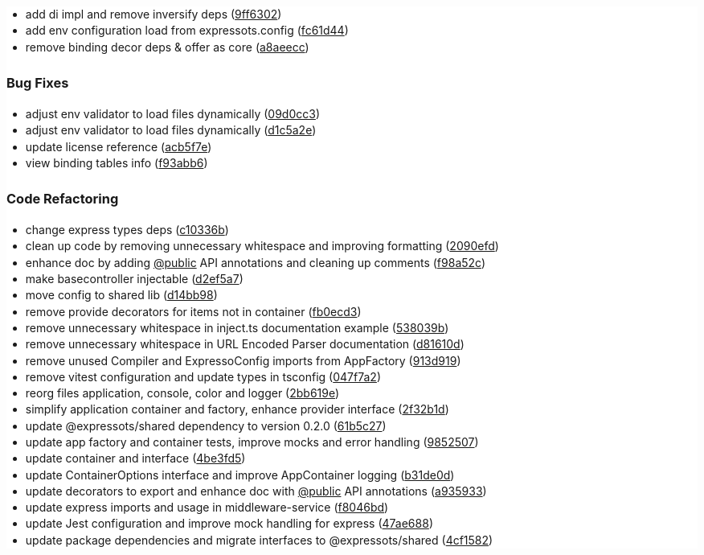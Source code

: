 - add di impl and remove inversify deps ([9ff6302](https://github.com/expressots/expressots/commit/9ff630214aa655ddd51af511175c2b2d5429a3ef))
- add env configuration load from expressots.config ([fc61d44](https://github.com/expressots/expressots/commit/fc61d44457a7899c576f8ef9bf4a21c65008280a))
- remove binding decor deps & offer as core ([a8aeecc](https://github.com/expressots/expressots/commit/a8aeecc8876b954fbb3cad1918e41e2e0b29febf))

### Bug Fixes

- adjust env validator to load files dynamically ([09d0cc3](https://github.com/expressots/expressots/commit/09d0cc3f9da354dcd3a5c50e8f3d8fbab192cb94))
- adjust env validator to load files dynamically ([d1c5a2e](https://github.com/expressots/expressots/commit/d1c5a2ebdd4b192f5e450a0f08fb84d219dbb32e))
- update license reference ([acb5f7e](https://github.com/expressots/expressots/commit/acb5f7e95ef61796841f1cd999cc185fe2c9b662))
- view binding tables info ([f93abb6](https://github.com/expressots/expressots/commit/f93abb64b869af33299977163d5e36387bf57d7b))

### Code Refactoring

- change express types deps ([c10336b](https://github.com/expressots/expressots/commit/c10336b896076f06e98152ce23d0d5850b5a4c97))
- clean up code by removing unnecessary whitespace and improving formatting ([2090efd](https://github.com/expressots/expressots/commit/2090efd73dea7e9de938072d527e076ae28aeb92))
- enhance doc by adding [@public](https://github.com/public) API annotations and cleaning up comments ([f98a52c](https://github.com/expressots/expressots/commit/f98a52c4fa5b620d275fc561c9a7af6a13b0088b))
- make basecontroller injectable ([d2ef5a7](https://github.com/expressots/expressots/commit/d2ef5a77b8d359ba576862f048cae52ab87fe4fc))
- move config to shared lib ([d14bb98](https://github.com/expressots/expressots/commit/d14bb9876b8290a903eb97ae03b77f43a9f750cd))
- remove provide decorators for items not in container ([fb0ecd3](https://github.com/expressots/expressots/commit/fb0ecd3e2ee03346b9aed4d3b2c0f2a0fbde58c4))
- remove unnecessary whitespace in inject.ts documentation example ([538039b](https://github.com/expressots/expressots/commit/538039bb3bfce30b784cbb8c7617a8ad4c165af7))
- remove unnecessary whitespace in URL Encoded Parser documentation ([d81610d](https://github.com/expressots/expressots/commit/d81610d1f679993abd6a899246701d41d6ae2e53))
- remove unused Compiler and ExpressoConfig imports from AppFactory ([913d919](https://github.com/expressots/expressots/commit/913d9190e24ef1bb332227291032591037fef87a))
- remove vitest configuration and update types in tsconfig ([047f7a2](https://github.com/expressots/expressots/commit/047f7a2ff4487b5a512dd428510a7506607b2d9a))
- reorg files application, console, color and logger ([2bb619e](https://github.com/expressots/expressots/commit/2bb619e62d6a1f9501c39588d16bb86e4773dd4a))
- simplify application container and factory, enhance provider interface ([2f32b1d](https://github.com/expressots/expressots/commit/2f32b1dfcc2a6ed2458cf88e7530024ebaba05af))
- update @expressots/shared dependency to version 0.2.0 ([61b5c27](https://github.com/expressots/expressots/commit/61b5c277d1d9408a76c232248d2d3edaa468a8f4))
- update app factory and container tests, improve mocks and error handling ([9852507](https://github.com/expressots/expressots/commit/98525075ac644f6ae1703fd8c53097e195815a00))
- update container and interface ([4be3fd5](https://github.com/expressots/expressots/commit/4be3fd5b2a949d4995dc95984be87c53cf844992))
- update ContainerOptions interface and improve AppContainer logging ([b31de0d](https://github.com/expressots/expressots/commit/b31de0d3603d05d0152479db18c9ae4abee278a8))
- update decorators to export and enhance doc with [@public](https://github.com/public) API annotations ([a935933](https://github.com/expressots/expressots/commit/a9359338c82c11fc6c1e1c6881a271de0e4bc80a))
- update express imports and usage in middleware-service ([f8046bd](https://github.com/expressots/expressots/commit/f8046bde624ddbb5dc152a511e79913d509a5384))
- update Jest configuration and improve mock handling for express ([47ae688](https://github.com/expressots/expressots/commit/47ae688030c25dfd3c8510dbefcc7623c49c38a2))
- update package dependencies and migrate interfaces to @expressots/shared ([4cf1582](https://github.com/expressots/expressots/commit/4cf15824ee2fc801fa177a7b1ee37eab0e0bd940))

